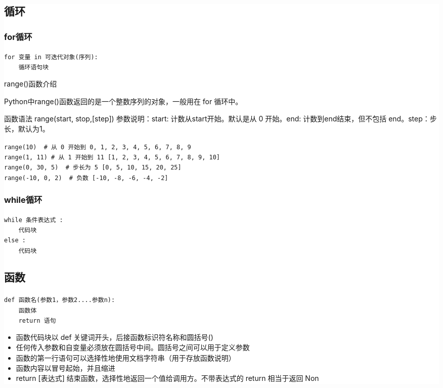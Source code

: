 



## 循环

### for循环



```
for 变量 in 可迭代对象(序列):
    循环语句块
```

range()函数介绍

 Python中range()函数返回的是一个整数序列的对象，一般用在 for 循环中。 

函数语法 range(start, stop,[step]) 参数说明：start: 计数从start开始。默认是从 0 开始。end: 计数到end结束，但不包括 end。step：步长，默认为1。

```
range(10)  # 从 0 开始到 0, 1, 2, 3, 4, 5, 6, 7, 8, 9
range(1, 11) # 从 1 开始到 11 [1, 2, 3, 4, 5, 6, 7, 8, 9, 10]
range(0, 30, 5)  # 步长为 5 [0, 5, 10, 15, 20, 25]
range(-10, 0, 2)  # 负数 [-10, -8, -6, -4, -2]
```



### while循环

```
while 条件表达式 :
    代码块
else :
    代码块
```





## 函数



```
def 函数名(参数1，参数2....参数n):
    函数体
    return 语句
```

- 函数代码块以 def 关键词开头，后接函数标识符名称和圆括号()
- 任何传入参数和自变量必须放在圆括号中间。圆括号之间可以用于定义参数
- 函数的第一行语句可以选择性地使用文档字符串（用于存放函数说明）
- 函数内容以冒号起始，并且缩进
- return [表达式] 结束函数，选择性地返回一个值给调用方。不带表达式的 return 相当于返回 Non


